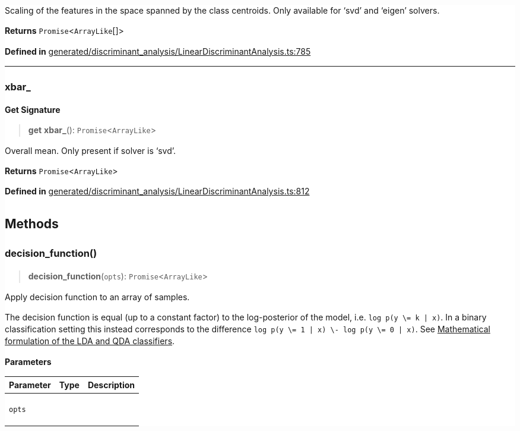 Scaling of the features in the space spanned by the class centroids. Only available for ‘svd’ and ‘eigen’ solvers.

**Returns** `Promise`\<`ArrayLike`[]\>

**Defined in** [generated/discriminant\_analysis/LinearDiscriminantAnalysis.ts:785](https://github.com/transitive-bullshit/scikit-learn-ts/blob/d136d90c5cb653f22204ec450ae61706606a5b96/packages/sklearn/src/generated/discriminant_analysis/LinearDiscriminantAnalysis.ts#L785)

***

### xbar\_

**Get Signature**

> **get** **xbar\_**(): `Promise`\<`ArrayLike`\>

Overall mean. Only present if solver is ‘svd’.

**Returns** `Promise`\<`ArrayLike`\>

**Defined in** [generated/discriminant\_analysis/LinearDiscriminantAnalysis.ts:812](https://github.com/transitive-bullshit/scikit-learn-ts/blob/d136d90c5cb653f22204ec450ae61706606a5b96/packages/sklearn/src/generated/discriminant_analysis/LinearDiscriminantAnalysis.ts#L812)

## Methods

### decision\_function()

> **decision\_function**(`opts`): `Promise`\<`ArrayLike`\>

Apply decision function to an array of samples.

The decision function is equal (up to a constant factor) to the log-posterior of the model, i.e. `log p(y \= k | x)`. In a binary classification setting this instead corresponds to the difference `log p(y \= 1 | x) \- log p(y \= 0 | x)`. See [Mathematical formulation of the LDA and QDA classifiers](https://scikit-learn.org/stable/modules/generated/../lda_qda.html#lda-qda-math).

**Parameters**

<table>
<thead>
<tr>
<th>Parameter</th>
<th>Type</th>
<th>Description</th>
</tr>
</thead>
<tbody>
<tr>
<td>

`opts`

</td>
<td>
